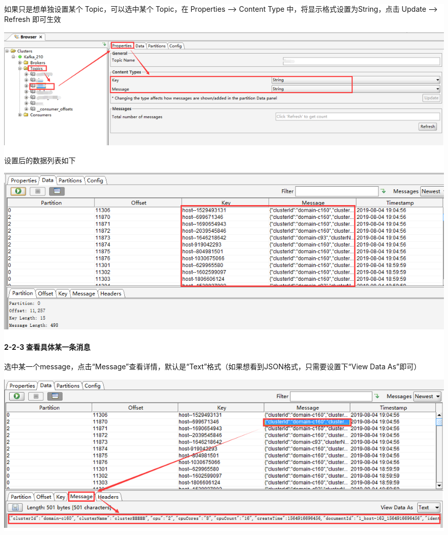  

如果只是想单独设置某个 Topic，可以选中某个 Topic，在 Properties --> Content Type 中，将显示格式设置为String，点击 Update --> Refresh 即可生效

![img](images/089385e3457e546a0a132bb52dd39f53.png)

 

设置后的数据列表如下

![img](images/3bcf6de3cb946df16faef41342e1d9d1.png)

 

#### 2-2-3 查看具体某一条消息

选中某一个message，点击“Message”查看详情，默认是“Text”格式（如果想看到JSON格式，只需要设置下“View Data As”即可）

![img](images/f9d249fbf91cd7adb7d0b48f4fb15d6e.png)
